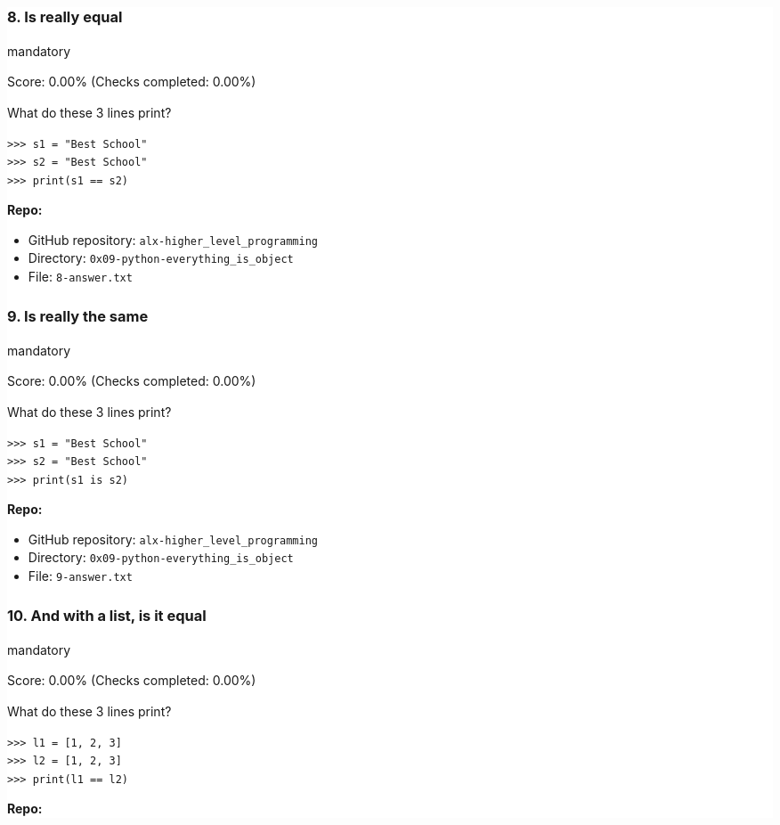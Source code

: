 ### 8\. Is really equal

mandatory

Score: 0.00% (Checks completed: 0.00%)

What do these 3 lines print?

```
>>> s1 = "Best School"
>>> s2 = "Best School"
>>> print(s1 == s2)

```

**Repo:**

-   GitHub repository: `alx-higher_level_programming`
-   Directory: `0x09-python-everything_is_object`
-   File: `8-answer.txt`

### 9\. Is really the same

mandatory

Score: 0.00% (Checks completed: 0.00%)

What do these 3 lines print?

```
>>> s1 = "Best School"
>>> s2 = "Best School"
>>> print(s1 is s2)

```

**Repo:**

-   GitHub repository: `alx-higher_level_programming`
-   Directory: `0x09-python-everything_is_object`
-   File: `9-answer.txt`

### 10\. And with a list, is it equal

mandatory

Score: 0.00% (Checks completed: 0.00%)

What do these 3 lines print?

```
>>> l1 = [1, 2, 3]
>>> l2 = [1, 2, 3]
>>> print(l1 == l2)

```

**Repo:**
